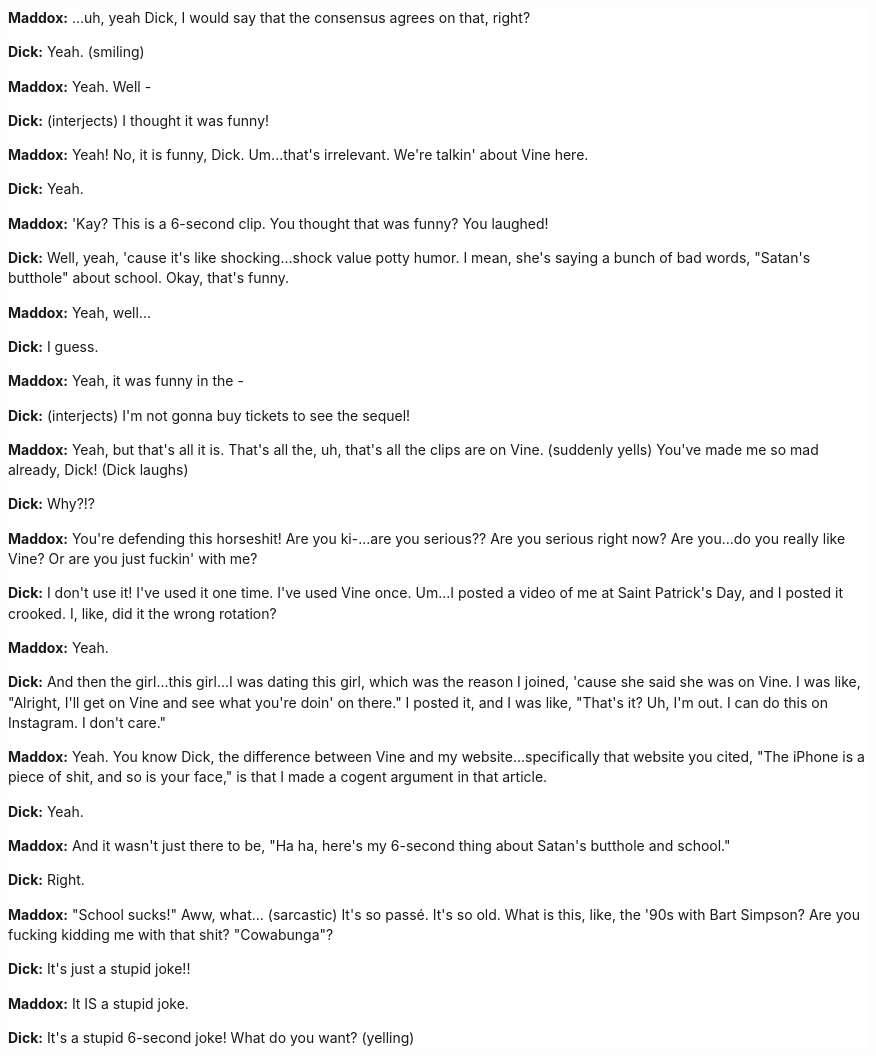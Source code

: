 **Maddox:** ...uh, yeah Dick, I would say that the consensus agrees on that, right?

**Dick:** Yeah. (smiling)

**Maddox:** Yeah. Well -

**Dick:** (interjects) I thought it was funny!

**Maddox:** Yeah! No, it is funny, Dick. Um...that's irrelevant. We're talkin' about Vine here.

**Dick:** Yeah.

**Maddox:** 'Kay? This is a 6-second clip. You thought that was funny? You laughed!

**Dick:** Well, yeah, 'cause it's like shocking...shock value potty humor. I mean, she's saying a bunch of bad words, "Satan's butthole" about school. Okay, that's funny.

**Maddox:** Yeah, well...

**Dick:** I guess.

**Maddox:** Yeah, it was funny in the -

**Dick:** (interjects) I'm not gonna buy tickets to see the sequel!

**Maddox:** Yeah, but that's all it is. That's all the, uh, that's all the clips are on Vine. (suddenly yells) You've made me so mad already, Dick! (Dick laughs)

**Dick:** Why?!?

**Maddox:** You're defending this horseshit! Are you ki-...are you serious?? Are you serious right now? Are you...do you really like Vine? Or are you just fuckin' with me?

**Dick:** I don't use it! I've used it one time. I've used Vine once. Um...I posted a video of me at Saint Patrick's Day, and I posted it crooked. I, like, did it the wrong rotation?

**Maddox:** Yeah.

**Dick:** And then the girl...this girl...I was dating this girl, which was the reason I joined, 'cause she said she was on Vine. I was like, "Alright, I'll get on Vine and see what you're doin' on there." I posted it, and I was like, "That's it? Uh, I'm out. I can do this on Instagram. I don't care."

**Maddox:** Yeah. You know Dick, the difference between Vine and my website...specifically that website you cited, "The iPhone is a piece of shit, and so is your face," is that I made a cogent argument in that article.

**Dick:** Yeah.

**Maddox:** And it wasn't just there to be, "Ha ha, here's my 6-second thing about Satan's butthole and school."

**Dick:** Right.

**Maddox:** "School sucks!" Aww, what... (sarcastic) It's so passé. It's so old. What is this, like, the '90s with Bart Simpson? Are you fucking kidding me with that shit? "Cowabunga"?

**Dick:** It's just a stupid joke!!

**Maddox:** It IS a stupid joke.

**Dick:** It's a stupid 6-second joke! What do you want? (yelling)

